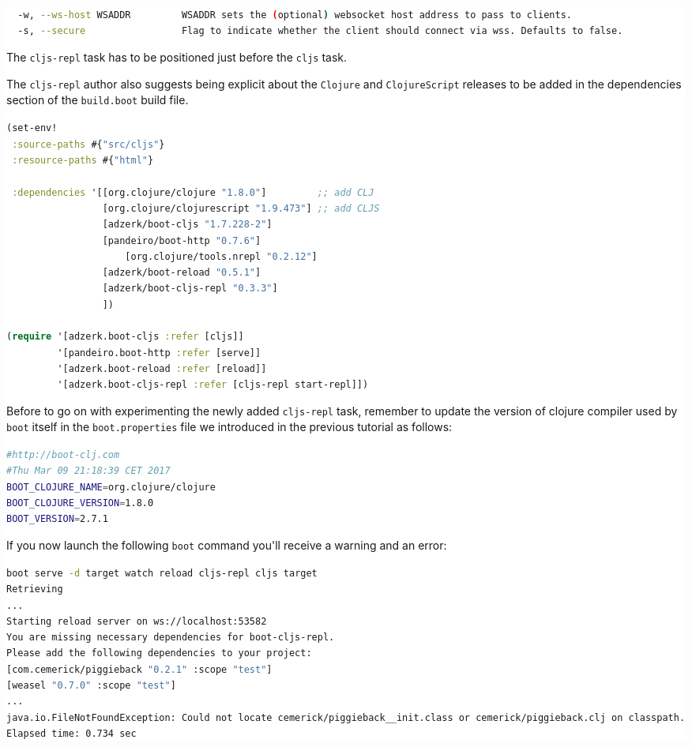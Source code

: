 ```bash
  -w, --ws-host WSADDR         WSADDR sets the (optional) websocket host address to pass to clients.
  -s, --secure                 Flag to indicate whether the client should connect via wss. Defaults to false.
```

The `cljs-repl` task has to be positioned just before the `cljs` task.


The `cljs-repl` author also suggests being explicit about the `Clojure`
and `ClojureScript` releases to be added in the dependencies section of
the `build.boot` build file.

```clj
(set-env!
 :source-paths #{"src/cljs"}
 :resource-paths #{"html"}

 :dependencies '[[org.clojure/clojure "1.8.0"]         ;; add CLJ
                 [org.clojure/clojurescript "1.9.473"] ;; add CLJS
                 [adzerk/boot-cljs "1.7.228-2"]
                 [pandeiro/boot-http "0.7.6"]
		             [org.clojure/tools.nrepl "0.2.12"]
                 [adzerk/boot-reload "0.5.1"]
                 [adzerk/boot-cljs-repl "0.3.3"]
                 ])

(require '[adzerk.boot-cljs :refer [cljs]]
         '[pandeiro.boot-http :refer [serve]]
         '[adzerk.boot-reload :refer [reload]]
         '[adzerk.boot-cljs-repl :refer [cljs-repl start-repl]])
```

Before to go on with experimenting the newly added `cljs-repl` task, remember to
update the version of clojure compiler used by `boot` itself in the `boot.properties`
file we introduced in the previous tutorial as follows:

```bash
#http://boot-clj.com
#Thu Mar 09 21:18:39 CET 2017
BOOT_CLOJURE_NAME=org.clojure/clojure
BOOT_CLOJURE_VERSION=1.8.0
BOOT_VERSION=2.7.1
```
If you now launch the following `boot` command you'll receive a
warning and an error:

```bash
boot serve -d target watch reload cljs-repl cljs target
Retrieving
...
Starting reload server on ws://localhost:53582
You are missing necessary dependencies for boot-cljs-repl.
Please add the following dependencies to your project:
[com.cemerick/piggieback "0.2.1" :scope "test"]
[weasel "0.7.0" :scope "test"]
...
java.io.FileNotFoundException: Could not locate cemerick/piggieback__init.class or cemerick/piggieback.clj on classpath.
Elapsed time: 0.734 sec
```


[1]: https://vimeo.com/36579366
[2]: https://github.com/magomimmo/modern-cljs/blob/master/doc/second-edition/tutorial-01.md
[3]: https://git-scm.com/
[4]: https://github.com/boot-clj/boot/wiki/Community-Tasks
[5]: https://github.com/pandeiro/boot-http
[6]: https://github.com/adzerk-oss/boot-reload
[7]: https://github.com/adzerk-oss/boot-cljs-repl
[8]: https://github.com/clojure/tools.nrepl
[9]: https://github.com/magomimmo/modern-cljs/blob/master/doc/second-edition/tutorial-03.md